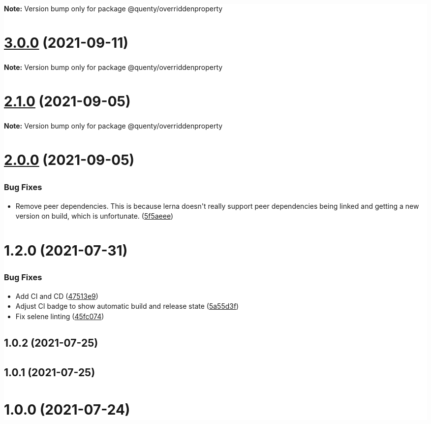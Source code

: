 **Note:** Version bump only for package @quenty/overriddenproperty





# [3.0.0](https://github.com/Quenty/NevermoreEngine/compare/@quenty/overriddenproperty@2.1.0...@quenty/overriddenproperty@3.0.0) (2021-09-11)

**Note:** Version bump only for package @quenty/overriddenproperty





# [2.1.0](https://github.com/Quenty/NevermoreEngine/compare/@quenty/overriddenproperty@2.0.0...@quenty/overriddenproperty@2.1.0) (2021-09-05)

**Note:** Version bump only for package @quenty/overriddenproperty





# [2.0.0](https://github.com/Quenty/NevermoreEngine/compare/@quenty/overriddenproperty@1.2.0...@quenty/overriddenproperty@2.0.0) (2021-09-05)


### Bug Fixes

* Remove peer dependencies. This is because lerna doesn't really support peer dependencies being linked and getting a new version on build, which is unfortunate. ([5f5aeee](https://github.com/Quenty/NevermoreEngine/commit/5f5aeeea8de9975435309e53679f0ef7064f9dd0))





# 1.2.0 (2021-07-31)


### Bug Fixes

* Add CI and CD ([47513e9](https://github.com/Quenty/NevermoreEngine/commit/47513e9b568162707534af132396dd8756947dd3))
* Adjust CI badge to show automatic build and release state ([5a55d3f](https://github.com/Quenty/NevermoreEngine/commit/5a55d3f19bf8d66a760d67da9b56ed47fab74656))
* Fix selene linting ([45fc074](https://github.com/Quenty/NevermoreEngine/commit/45fc07489ee59127ac6582689f19a0e87c1e5b5a))



## 1.0.2 (2021-07-25)



## 1.0.1 (2021-07-25)



# 1.0.0 (2021-07-24)

